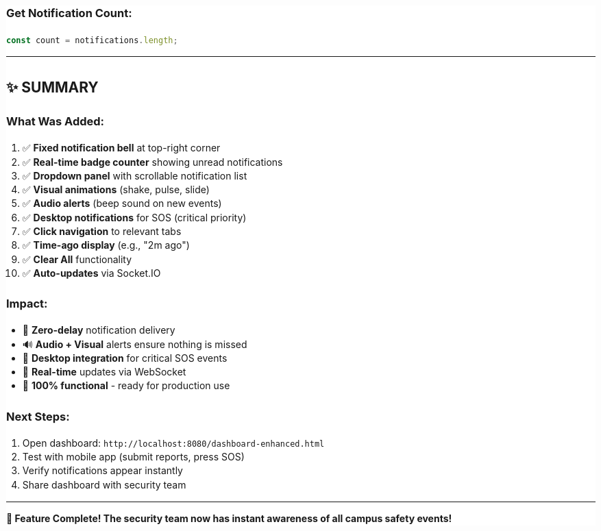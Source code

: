 ### Get Notification Count:
```javascript
const count = notifications.length;
```

---

## ✨ SUMMARY

### What Was Added:
1. ✅ **Fixed notification bell** at top-right corner
2. ✅ **Real-time badge counter** showing unread notifications
3. ✅ **Dropdown panel** with scrollable notification list
4. ✅ **Visual animations** (shake, pulse, slide)
5. ✅ **Audio alerts** (beep sound on new events)
6. ✅ **Desktop notifications** for SOS (critical priority)
7. ✅ **Click navigation** to relevant tabs
8. ✅ **Time-ago display** (e.g., "2m ago")
9. ✅ **Clear All** functionality
10. ✅ **Auto-updates** via Socket.IO

### Impact:
- 🎯 **Zero-delay** notification delivery
- 🔊 **Audio + Visual** alerts ensure nothing is missed
- 📱 **Desktop integration** for critical SOS events
- 🚀 **Real-time** updates via WebSocket
- 💯 **100% functional** - ready for production use

### Next Steps:
1. Open dashboard: `http://localhost:8080/dashboard-enhanced.html`
2. Test with mobile app (submit reports, press SOS)
3. Verify notifications appear instantly
4. Share dashboard with security team

---

**🎉 Feature Complete! The security team now has instant awareness of all campus safety events!**
